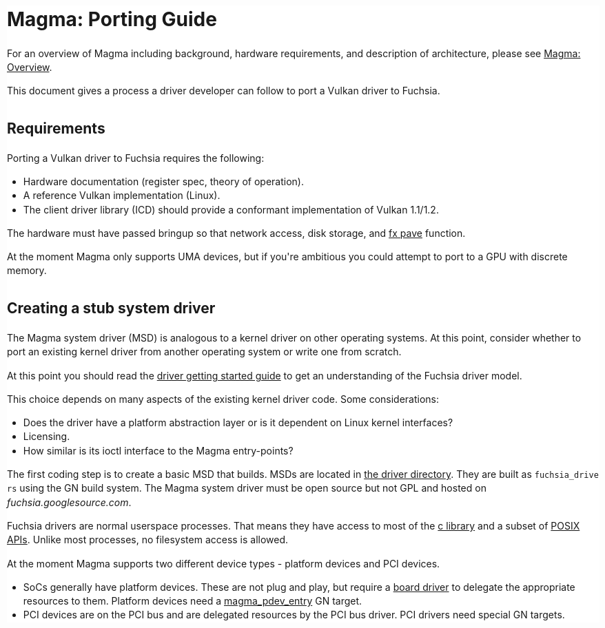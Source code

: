 # Magma: Porting Guide

For an overview of Magma including background, hardware requirements, and
description of architecture, please see [Magma: Overview](/docs/development/graphics/magma/README.md).

This document gives a process a driver developer can follow to port a Vulkan
driver to Fuchsia.

## Requirements

Porting a Vulkan driver to Fuchsia requires the following:

* Hardware documentation (register spec, theory of operation).
* A reference Vulkan implementation (Linux).
* The client driver library (ICD) should provide a conformant implementation
  of Vulkan 1.1/1.2.

The hardware must have passed bringup so that network access, disk storage,
and [fx pave][paving] function.

At the moment Magma only supports UMA devices, but if you're ambitious you
could attempt to port to a GPU with discrete memory.

## Creating a stub system driver

The Magma system driver (MSD) is analogous to a kernel driver on other
operating systems. At this point, consider whether to port an existing kernel
driver from another operating system or write one from scratch.

At this point you should read the [driver getting started guide][dgsd] to get
an understanding of the Fuchsia driver model.

This choice depends on many aspects of the existing kernel driver code.
Some considerations:

* Does the driver have a platform abstraction layer or is it dependent on Linux
  kernel interfaces?
* Licensing.
* How similar is its ioctl interface to the Magma entry-points?

The first coding step is to create a basic MSD that builds. MSDs are located
in [the driver directory][driverdir]. They are built as `fuchsia_drivers`
using the GN build system. The Magma system driver must be open source but
not GPL and hosted on *fuchsia.googlesource.com*.

Fuchsia drivers are normal userspace processes. That means they have access
to most of the [c library][libc] and a subset of [POSIX APIs][fdio]. Unlike
most processes, no filesystem access is allowed.

At the moment Magma supports two different device types - platform devices
and PCI devices.

* SoCs generally have platform devices. These are not plug and play, but
  require a [board driver][boarddriver] to delegate the appropriate resources
  to them. Platform devices need a [magma_pdev_entry][magma_pdev_entry] GN target.
* PCI devices are on the PCI bus and are delegated resources
  by the PCI bus driver. PCI drivers need special GN targets.


[glossary.bootfs]: /docs/glossary/README.md#bootfs
[paving]: /docs/development/build/fx.md#what-is-paving
[boarddriver]: /docs/development/drivers/concepts/device_driver_model/platform-bus.md
[icdabi]: /docs/concepts/packages/system.md#vulkan-icd
[banjo]: /docs/development/drivers/concepts/device_driver_model/banjo.md
[sysmem]: /docs/development/graphics/sysmem/concepts/sysmem.md
[vkreadback]: /src/graphics/tests/vkreadback
[hardwareunit]: /src/graphics/drivers/msd-arm-mali/tests/integration/run_unit_tests.cc
[vulkanheader]: https://fuchsia.googlesource.com/third_party/Vulkan-Headers/+/refs/heads/master/include/vulkan/vulkan_fuchsia.h
[scenic]: /docs/concepts/ui/scenic/index.md
[msd-arm-mali]: /src/graphics/drivers/msd-arm-mali
[aml-gpu]: /src/graphics/drivers/aml-gpu
[msd-intel-gen]: /src/graphics/drivers/msd-intel-gen
[intel-i915]: /src/graphics/display/drivers/intel-i915
[driverdir]: /src/graphics/drivers
[vkcube]: /src/graphics/examples/vkcube
[vulkan_icd_load]: /sdk/ctf/tests/pkg/vulkan
[libmagma]: /src/graphics/lib/magma/src/libmagma
[intelgn]: /src/graphics/lib/magma/gnbuild/magma-intel-gen/BUILD.gn
[fuchsia.hardware.clock.Clock]: /sdk/fidl/fuchsia.hardware.clock/clock.fidl
[fuchsia.hardware.power.Device]: /sdk/fidl/fuchsia.hardware.power/power.fidl
[dgsd]: /docs/development/drivers/concepts/getting_started.md
[libc]: /docs/concepts/kernel/libc.md
[fdio]: /docs/concepts/filesystems/life_of_an_open.md#fdio
[versionscript]: /src/graphics/lib/magma/scripts/libvulkan.version
[allowlist]: /src/graphics/lib/magma/gnbuild/imported_symbols.allowlist
[magma_pdev_entry]: /src/graphics/lib/magma/src/magma_util/platform/zircon/driver_entry.gni
[vmo]: /docs/reference/kernel_objects/vm_object.md
[msdheader]: /src/graphics/lib/magma/include/msd/msd_cc.h
[magmaheader]: /sdk/lib/magma_client/include/lib/magma/magma.h
[l0]: /docs/development/graphics/magma/concepts/contributing.md#l0
[l1]: /docs/development/graphics/magma/concepts/contributing.md#l1
[teststrategy]: /docs/development/graphics/magma/concepts/test_strategy.md
[loader-readme]: /src/graphics/bin/vulkan_loader/README.md
[extmemoryspec]: https://www.khronos.org/registry/vulkan/specs/1.2-extensions/man/html/VK_FUCHSIA_external_memory.html
[extsemaphorespec]: https://www.khronos.org/registry/vulkan/specs/1.2-extensions/man/html/VK_FUCHSIA_external_semaphore.html
[package-deployment]: /docs/development/build/fx.md#package_deployment_options
[sdk-get-started]: /docs/get-started/sdk/index.md
[bazel]: https://bazel.build/
[rules_foreign_cc]: https://github.com/bazelbuild/rules_foreign_cc
[HLCPP]: /docs/reference/fidl/bindings/hlcpp-bindings.md
[new-cpp-fidl]: /docs/development/languages/fidl/tutorials/cpp/README.md
[syslog]: /zircon/system/ulib/syslog/
[syslog-structured-backend]: /sdk/lib/syslog/structured_backend/
[async-default]: /zircon/system/ulib/async-default/
[libtrace-engine]: /zircon/system/ulib/trace-engine/
[libsvc]: /sdk/lib/svc
[icd_conformance]: /src/graphics/tests/icd_conformance/icd_conformance.cc